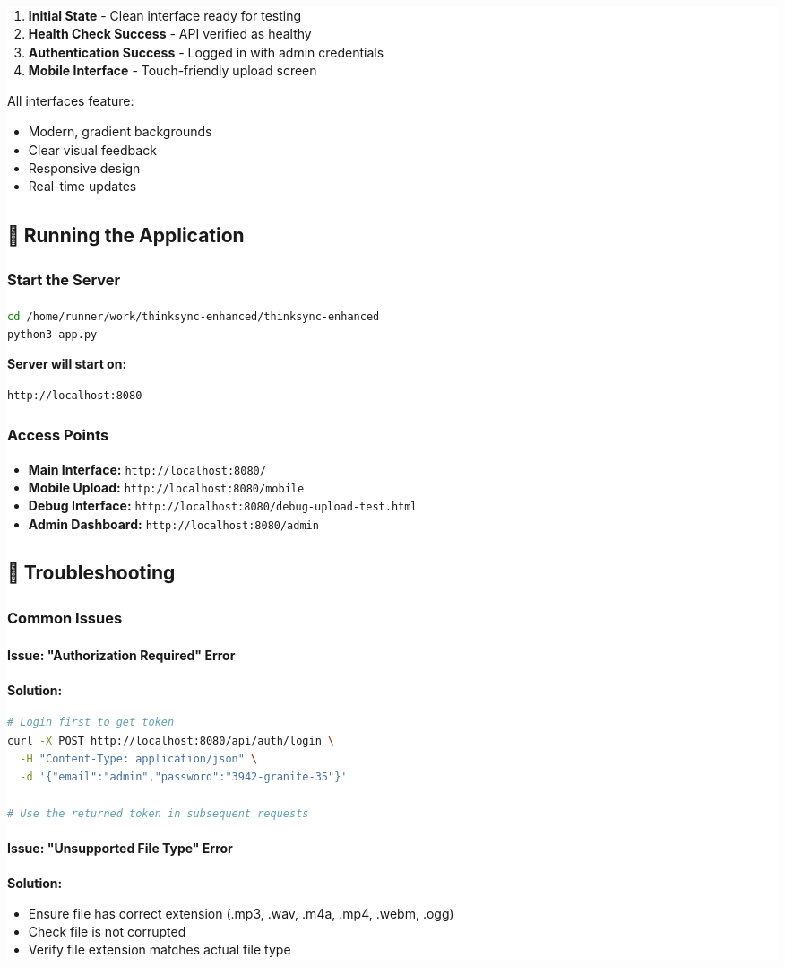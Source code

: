 1. **Initial State** - Clean interface ready for testing
2. **Health Check Success** - API verified as healthy
3. **Authentication Success** - Logged in with admin credentials
4. **Mobile Interface** - Touch-friendly upload screen

All interfaces feature:
- Modern, gradient backgrounds
- Clear visual feedback
- Responsive design
- Real-time updates

## 🚀 Running the Application

### Start the Server

```bash
cd /home/runner/work/thinksync-enhanced/thinksync-enhanced
python3 app.py
```

**Server will start on:**
```
http://localhost:8080
```

### Access Points

- **Main Interface:** `http://localhost:8080/`
- **Mobile Upload:** `http://localhost:8080/mobile`
- **Debug Interface:** `http://localhost:8080/debug-upload-test.html`
- **Admin Dashboard:** `http://localhost:8080/admin`

## 🐛 Troubleshooting

### Common Issues

#### Issue: "Authorization Required" Error

**Solution:**
```bash
# Login first to get token
curl -X POST http://localhost:8080/api/auth/login \
  -H "Content-Type: application/json" \
  -d '{"email":"admin","password":"3942-granite-35"}'

# Use the returned token in subsequent requests
```

#### Issue: "Unsupported File Type" Error

**Solution:**
- Ensure file has correct extension (.mp3, .wav, .m4a, .mp4, .webm, .ogg)
- Check file is not corrupted
- Verify file extension matches actual file type
